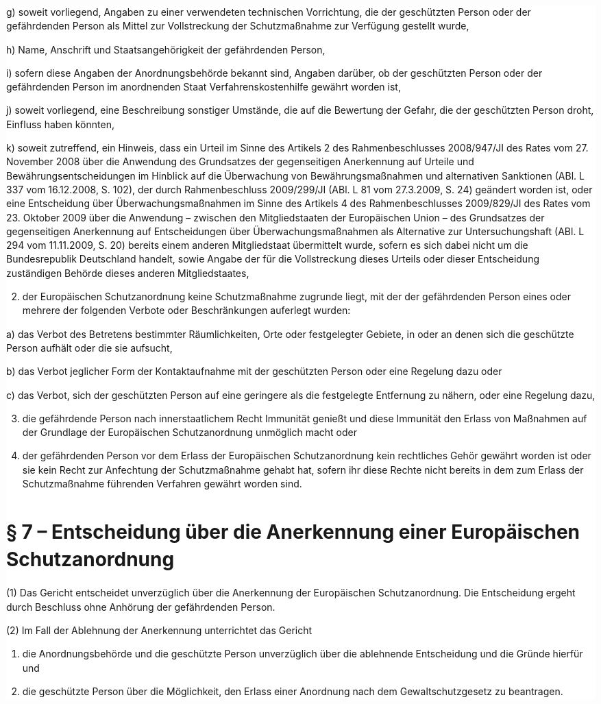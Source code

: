 g) soweit vorliegend, Angaben zu einer verwendeten technischen Vorrichtung, die der geschützten Person oder der gefährdenden Person als Mittel zur Vollstreckung der Schutzmaßnahme zur Verfügung gestellt wurde,

h) Name, Anschrift und Staatsangehörigkeit der gefährdenden Person,

i) sofern diese Angaben der Anordnungsbehörde bekannt sind, Angaben darüber, ob der geschützten Person oder der gefährdenden Person im anordnenden Staat Verfahrenskostenhilfe gewährt worden ist,

j) soweit vorliegend, eine Beschreibung sonstiger Umstände, die auf die Bewertung der Gefahr, die der geschützten Person droht, Einfluss haben könnten,

k) soweit zutreffend, ein Hinweis, dass ein Urteil im Sinne des Artikels 2 des Rahmenbeschlusses 2008/947/JI des Rates vom 27. November 2008 über die Anwendung des Grundsatzes der gegenseitigen Anerkennung auf Urteile und Bewährungsentscheidungen im Hinblick auf die Überwachung von Bewährungsmaßnahmen und alternativen Sanktionen (ABl. L 337 vom 16.12.2008, S. 102), der durch Rahmenbeschluss 2009/299/JI (ABl. L 81 vom 27.3.2009, S. 24) geändert worden ist, oder eine Entscheidung über Überwachungsmaßnahmen im Sinne des Artikels 4 des Rahmenbeschlusses 2009/829/JI des Rates vom 23. Oktober 2009 über die Anwendung – zwischen den Mitgliedstaaten der Europäischen Union – des Grundsatzes der gegenseitigen Anerkennung auf Entscheidungen über Überwachungsmaßnahmen als Alternative zur Untersuchungshaft (ABl. L 294 vom 11.11.2009, S. 20) bereits einem anderen Mitgliedstaat übermittelt wurde, sofern es sich dabei nicht um die Bundesrepublik Deutschland handelt, sowie Angabe der für die Vollstreckung dieses Urteils oder dieser Entscheidung zuständigen Behörde dieses anderen Mitgliedstaates,

2. der Europäischen Schutzanordnung keine Schutzmaßnahme zugrunde liegt, mit der der gefährdenden Person eines oder mehrere der folgenden Verbote oder Beschränkungen auferlegt wurden:

a) das Verbot des Betretens bestimmter Räumlichkeiten, Orte oder festgelegter Gebiete, in oder an denen sich die geschützte Person aufhält oder die sie aufsucht,

b) das Verbot jeglicher Form der Kontaktaufnahme mit der geschützten Person oder eine Regelung dazu oder

c) das Verbot, sich der geschützten Person auf eine geringere als die festgelegte Entfernung zu nähern, oder eine Regelung dazu,

3. die gefährdende Person nach innerstaatlichem Recht Immunität genießt und diese Immunität den Erlass von Maßnahmen auf der Grundlage der Europäischen Schutzanordnung unmöglich macht oder

4. der gefährdenden Person vor dem Erlass der Europäischen Schutzanordnung kein rechtliches Gehör gewährt worden ist oder sie kein Recht zur Anfechtung der Schutzmaßnahme gehabt hat, sofern ihr diese Rechte nicht bereits in dem zum Erlass der Schutzmaßnahme führenden Verfahren gewährt worden sind.

# § 7 – Entscheidung über die Anerkennung einer Europäischen Schutzanordnung

(1) Das Gericht entscheidet unverzüglich über die Anerkennung der Europäischen Schutzanordnung. Die Entscheidung ergeht durch Beschluss ohne Anhörung der gefährdenden Person.

(2) Im Fall der Ablehnung der Anerkennung unterrichtet das Gericht

1. die Anordnungsbehörde und die geschützte Person unverzüglich über die ablehnende Entscheidung und die Gründe hierfür und

2. die geschützte Person über die Möglichkeit, den Erlass einer Anordnung nach dem Gewaltschutzgesetz zu beantragen.
